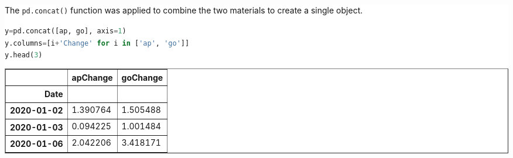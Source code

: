 The ``pd.concat()`` function was applied to combine the two materials to create a single object.


```python
y=pd.concat([ap, go], axis=1)
y.columns=[i+'Change' for i in ['ap', 'go']]
y.head(3)
```




<div>
<style scoped>
    .dataframe tbody tr th:only-of-type {
        vertical-align: middle;
    }

    .dataframe tbody tr th {
        vertical-align: top;
    }

    .dataframe thead th {
        text-align: right;
    }
</style>
<table border="1" class="dataframe">
  <thead>
    <tr style="text-align: right;">
      <th></th>
      <th>apChange</th>
      <th>goChange</th>
    </tr>
    <tr>
      <th>Date</th>
      <th></th>
      <th></th>
    </tr>
  </thead>
  <tbody>
    <tr>
      <th>2020-01-02</th>
      <td>1.390764</td>
      <td>1.505488</td>
    </tr>
    <tr>
      <th>2020-01-03</th>
      <td>0.094225</td>
      <td>1.001484</td>
    </tr>
    <tr>
      <th>2020-01-06</th>
      <td>2.042206</td>
      <td>3.418171</td>
    </tr>
  </tbody>
</table>
</div>

